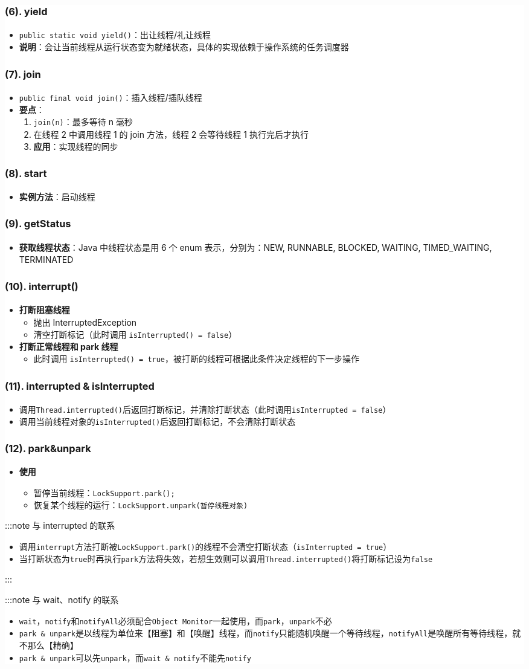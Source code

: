 ### (6). yield

- `public static void yield()`：出让线程/礼让线程
- **说明**：会让当前线程从运行状态变为就绪状态，具体的实现依赖于操作系统的任务调度器

### (7). join

- `public final void join()`：插入线程/插队线程
- **要点**：
  1. `join(n)`：最多等待 n 毫秒
  2. 在线程 2 中调用线程 1 的 join 方法，线程 2 会等待线程 1 执行完后才执行
  3. **应用**：实现线程的同步

### (8). start

- **实例方法**：启动线程

### (9). getStatus

- **获取线程状态**：Java 中线程状态是用 6 个 enum 表示，分别为：NEW, RUNNABLE, BLOCKED, WAITING, TIMED_WAITING, TERMINATED

### (10). interrupt()

- **打断阻塞线程**
  - 抛出 InterruptedException
  - 清空打断标记（此时调用 `isInterrupted() = false`）
- **打断正常线程和 park 线程**
  - 此时调用 `isInterrupted() = true`，被打断的线程可根据此条件决定线程的下一步操作

### (11). interrupted & isInterrupted

- 调用`Thread.interrupted()`后返回打断标记，并清除打断状态（此时调用`isInterrupted = false`）
- 调用当前线程对象的`isInterrupted()`后返回打断标记，不会清除打断状态

### (12). park&unpark

- **使用**

  - 暂停当前线程：`LockSupport.park();`
  - 恢复某个线程的运行：`LockSupport.unpark(暂停线程对象)`

:::note 与 interrupted 的联系

- 调用`interrupt`方法打断被`LockSupport.park()`的线程不会清空打断状态（`isInterrupted = true`）
- 当打断状态为`true`时再执行`park`方法将失效，若想生效则可以调用`Thread.interrupted()`将打断标记设为`false`

:::

:::note 与 wait、notify 的联系

- `wait`，`notify`和`notifyAll`必须配合`Object Monitor`一起使用，而`park`，`unpark`不必
- `park & unpark`是以线程为单位来【阻塞】和【唤醒】线程，而`notify`只能随机唤醒一个等待线程，`notifyAll`是唤醒所有等待线程，就不那么【精确】
- `park & unpark`可以先`unpark`，而`wait & notify`不能先`notify`
